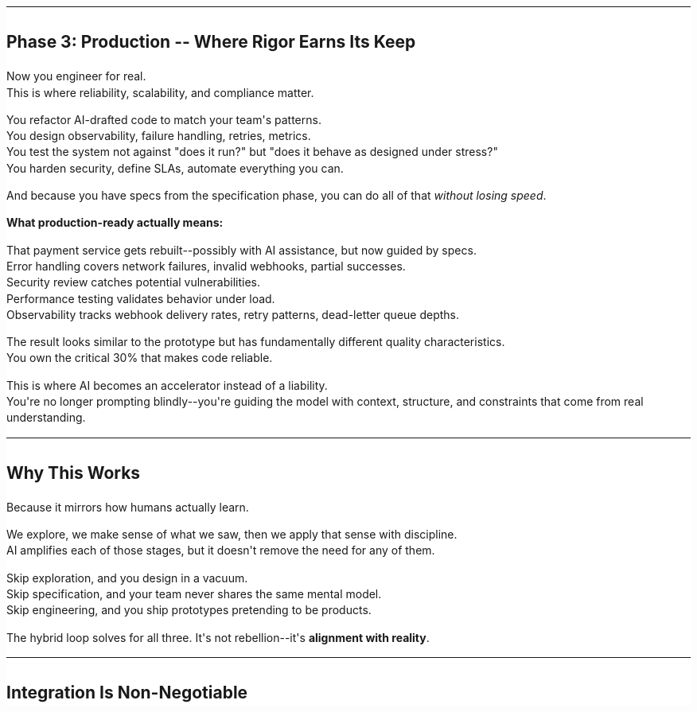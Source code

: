 * * *

##  **Phase 3: Production -- Where Rigor Earns Its Keep**

Now you engineer for real.  
This is where reliability, scalability, and compliance matter.

You refactor AI-drafted code to match your team's patterns.  
You design observability, failure handling, retries, metrics.  
You test the system not against "does it run?" but "does it behave as designed
under stress?"  
You harden security, define SLAs, automate everything you can.

And because you have specs from the specification phase, you can do all of
that _without losing speed_.

 **What production-ready actually means:**

That payment service gets rebuilt--possibly with AI assistance, but now guided
by specs.  
Error handling covers network failures, invalid webhooks, partial successes.  
Security review catches potential vulnerabilities.  
Performance testing validates behavior under load.  
Observability tracks webhook delivery rates, retry patterns, dead-letter queue
depths.

The result looks similar to the prototype but has fundamentally different
quality characteristics.  
You own the critical 30% that makes code reliable.

This is where AI becomes an accelerator instead of a liability.  
You're no longer prompting blindly--you're guiding the model with context,
structure, and constraints that come from real understanding.

* * *

##  **Why This Works**

Because it mirrors how humans actually learn.

We explore, we make sense of what we saw, then we apply that sense with
discipline.  
AI amplifies each of those stages, but it doesn't remove the need for any of
them.

Skip exploration, and you design in a vacuum.  
Skip specification, and your team never shares the same mental model.  
Skip engineering, and you ship prototypes pretending to be products.

The hybrid loop solves for all three. It's not rebellion--it's **alignment
with reality**.

* * *

##  **Integration Is Non-Negotiable**
